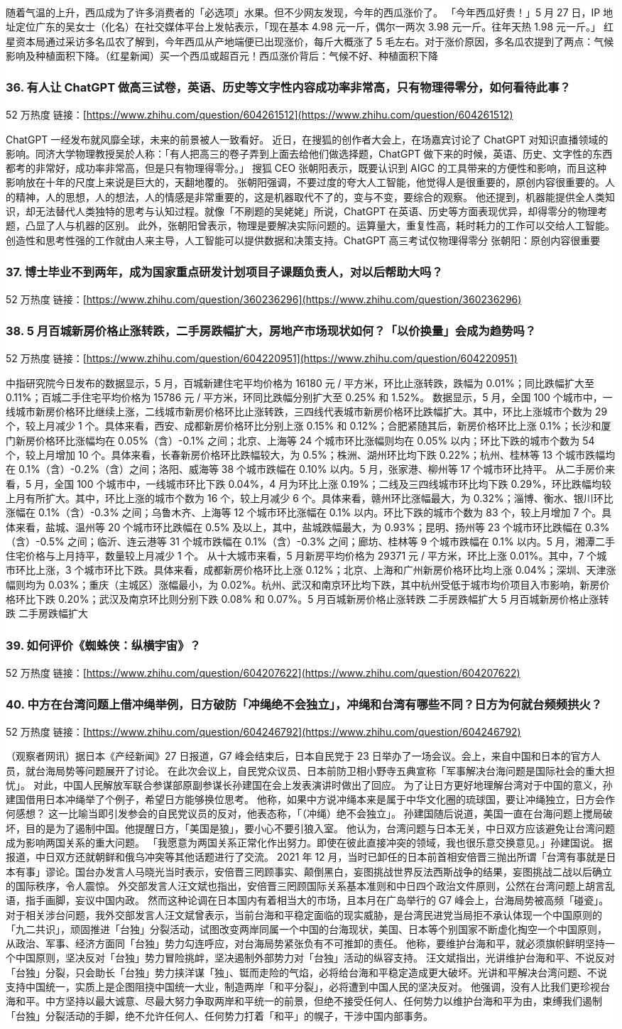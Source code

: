 随着气温的上升，西瓜成为了许多消费者的「必选项」水果。但不少网友发现，今年的西瓜涨价了。 「今年西瓜好贵！」5 月 27 日，IP 地址定位广东的吴女士（化名）在社交媒体平台上发帖表示，「现在基本 4.98 元一斤，偶尔一两次 3.98 元一斤。往年天热 1.98 元一斤。」 红星资本局通过采访多名瓜农了解到，今年西瓜从产地端便已出现涨价，每斤大概涨了 5 毛左右。对于涨价原因，多名瓜农提到了两点：气候影响及种植面积下降。（红星新闻）买一个西瓜或超百元！西瓜涨价背后：气候不好、种植面积下降

### 36. 有人让 ChatGPT 做高三试卷，英语、历史等文字性内容成功率非常高，只有物理得零分，如何看待此事？
52 万热度 链接：[https://www.zhihu.com/question/604261512](https://www.zhihu.com/question/604261512)

ChatGPT 一经发布就风靡全球，未来的前景被人一致看好。 近日，在搜狐的创作者大会上，在场嘉宾讨论了 ChatGPT 对知识直播领域的影响。同济大学物理教授吴於人称：「有人把高三的卷子弄到上面去给他们做选择题，ChatGPT 做下来的时候，英语、历史、文字性的东西都考的非常好，成功率非常高，但是只有物理得零分。」 搜狐 CEO 张朝阳表示，既要认识到 AIGC 的工具带来的方便性和影响，而且这种影响放在十年的尺度上来说是巨大的，天翻地覆的。 张朝阳强调，不要过度的夸大人工智能，他觉得人是很重要的，原创内容很重要的。人的精神，人的思想，人的想法，人的情感是非常重要的，这是机器取代不了的，变与不变，要综合的观察。 他还提到，机器能提供全人类知识，却无法替代人类独特的思考与认知过程。就像「不刷题的吴姥姥」所说，ChatGPT 在英语、历史等方面表现优异，却得零分的物理考题，凸显了人与机器的区别。 此外，张朝阳曾表示，物理是要解决实际问题的。运算量大，重复性高，耗时耗力的工作可以交给人工智能。创造性和思考性强的工作就由人来主导，人工智能可以提供数据和决策支持。ChatGPT 高三考试仅物理得零分 张朝阳：原创内容很重要

### 37. 博士毕业不到两年，成为国家重点研发计划项目子课题负责人，对以后帮助大吗？
52 万热度 链接：[https://www.zhihu.com/question/360236296](https://www.zhihu.com/question/360236296)



### 38. 5 月百城新房价格止涨转跌，二手房跌幅扩大，房地产市场现状如何？「以价换量」会成为趋势吗？
52 万热度 链接：[https://www.zhihu.com/question/604220951](https://www.zhihu.com/question/604220951)

中指研究院今日发布的数据显示，5 月，百城新建住宅平均价格为 16180 元 / 平方米，环比止涨转跌，跌幅为 0.01%；同比跌幅扩大至 0.11%；百城二手住宅平均价格为 15786 元 / 平方米，环同比跌幅分别扩大至 0.25% 和 1.52%。 数据显示，5 月，全国 100 个城市中，一线城市新房价格环比继续上涨，二线城市新房价格环比止涨转跌，三四线代表城市新房价格环比跌幅扩大。其中，环比上涨城市个数为 29 个，较上月减少 1 个。具体来看，西安、成都新房价格环比分别上涨 0.15% 和 0.12%；合肥紧随其后，新房价格环比上涨 0.1%；长沙和厦门新房价格环比涨幅均在 0.05%（含）-0.1% 之间；北京、上海等 24 个城市环比涨幅则均在 0.05% 以内；环比下跌的城市个数为 54 个，较上月增加 10 个。具体来看，长春新房价格环比跌幅较大，为 0.5%；株洲、湖州环比均下跌 0.22%；杭州、桂林等 13 个城市跌幅均在 0.1%（含）-0.2%（含）之间；洛阳、威海等 38 个城市跌幅在 0.10% 以内。5 月，张家港、柳州等 17 个城市环比持平。 从二手房价来看，5 月，全国 100 个城市中，一线城市环比下跌 0.04%，4 月为环比上涨 0.19%；二线及三四线城市环比均下跌 0.29%，环比跌幅均较上月有所扩大。其中，环比上涨的城市个数为 16 个，较上月减少 6 个。具体来看，赣州环比涨幅最大，为 0.32%；淄博、衡水、银川环比涨幅在 0.1%（含）-0.3% 之间；乌鲁木齐、上海等 12 个城市环比涨幅在 0.1% 以内。环比下跌的城市个数为 83 个，较上月增加 7 个。具体来看，盐城、温州等 20 个城市环比跌幅在 0.5% 及以上，其中，盐城跌幅最大，为 0.93%；昆明、扬州等 23 个城市环比跌幅在 0.3%（含）-0.5% 之间；临沂、连云港等 31 个城市跌幅在 0.1%（含）-0.3% 之间；廊坊、桂林等 9 个城市跌幅在 0.1% 以内。5 月，湘潭二手住宅价格与上月持平，数量较上月减少 1 个。 从十大城市来看，5 月新房平均价格为 29371 元 / 平方米，环比上涨 0.01%。其中，7 个城市环比上涨，3 个城市环比下跌。具体来看，成都新房价格环比上涨 0.12%；北京、上海和广州新房价格环比均上涨 0.04%；深圳、天津涨幅则均为 0.03%；重庆（主城区）涨幅最小，为 0.02%。杭州、武汉和南京环比均下跌，其中杭州受低于城市均价项目入市影响，新房价格环比下跌 0.20%；武汉及南京环比则分别下跌 0.08% 和 0.07%。5 月百城新房价格止涨转跌 二手房跌幅扩大 5 月百城新房价格止涨转跌 二手房跌幅扩大

### 39. 如何评价《蜘蛛侠：纵横宇宙》？
52 万热度 链接：[https://www.zhihu.com/question/604207622](https://www.zhihu.com/question/604207622)



### 40. 中方在台湾问题上借冲绳举例，日方破防「冲绳绝不会独立」，冲绳和台湾有哪些不同？日方为何就台频频拱火？
52 万热度 链接：[https://www.zhihu.com/question/604246792](https://www.zhihu.com/question/604246792)

（观察者网讯）据日本《产经新闻》27 日报道，G7 峰会结束后，日本自民党于 23 日举办了一场会议。会上，来自中国和日本的官方人员，就台海局势等问题展开了讨论。 在此次会议上，自民党众议员、日本前防卫相小野寺五典宣称「军事解决台海问题是国际社会的重大担忧」。 对此，中国人民解放军联合参谋部原副参谋长孙建国在会上发表演讲时做出了回应。 为了让日方更好地理解台湾对于中国的意义，孙建国借用日本冲绳举了个例子，希望日方能够换位思考。 	 他称，如果中方说冲绳本来是属于中华文化圈的琉球国，要让冲绳独立，日方会作何感想？ 	 这一比喻当即引发参会的自民党议员的反对，他表态称，「（冲绳）绝不会独立」。 	 孙建国随后说道，美国一直在台海问题上搅局破坏，目的是为了遏制中国。他提醒日方，「美国是狼」，要小心不要引狼入室。 	 他认为，台湾问题与日本无关，中日双方应该避免让台湾问题成为影响两国关系的重大问题。 	「我愿意为两国关系正常化作出努力。即使在彼此直接冲突的领域，我也很乐意交换意见。」孙建国说。 	 据报道，中日双方还就朝鲜和俄乌冲突等其他话题进行了交流。 2021 年 12 月，当时已卸任的日本前首相安倍晋三抛出所谓「台湾有事就是日本有事」谬论。国台办发言人马晓光当时表示，安倍晋三罔顾事实、颠倒黑白，妄图挑战世界反法西斯战争的结果，妄图挑战二战以后确立的国际秩序，令人震惊。 	 外交部发言人汪文斌也指出，安倍晋三罔顾国际关系基本准则和中日四个政治文件原则，公然在台湾问题上胡言乱语，指手画脚，妄议中国内政。 	 然而这种论调在日本国内有着相当大的市场，且本月在广岛举行的 G7 峰会上，台海局势被高频「碰瓷」。 	 对于相关涉台问题，我外交部发言人汪文斌曾表示，当前台海和平稳定面临的现实威胁，是台湾民进党当局拒不承认体现一个中国原则的「九二共识」，顽固推进「台独」分裂活动，试图改变两岸同属一个中国的台海现状，美国、日本等个别国家不断虚化掏空一个中国原则，从政治、军事、经济方面同「台独」势力勾连呼应，对台海局势紧张负有不可推卸的责任。 	 他称，要维护台海和平，就必须旗帜鲜明坚持一个中国原则，坚决反对「台独」势力冒险挑衅，坚决遏制外部势力对「台独」活动的纵容支持。 	 汪文斌指出，光讲维护台海和平、不说反对「台独」分裂，只会助长「台独」势力挟洋谋「独」、铤而走险的气焰，必将给台海和平稳定造成更大破坏。光讲和平解决台湾问题、不说支持中国统一，实质上是企图阻挠中国统一大业，制造两岸「和平分裂」，必将遭到中国人民的坚决反对。 	 他强调，没有人比我们更珍视台海和平。中方坚持以最大诚意、尽最大努力争取两岸和平统一的前景，但绝不接受任何人、任何势力以维护台海和平为由，束缚我们遏制「台独」分裂活动的手脚，绝不允许任何人、任何势力打着「和平」的幌子，干涉中国内部事务。
